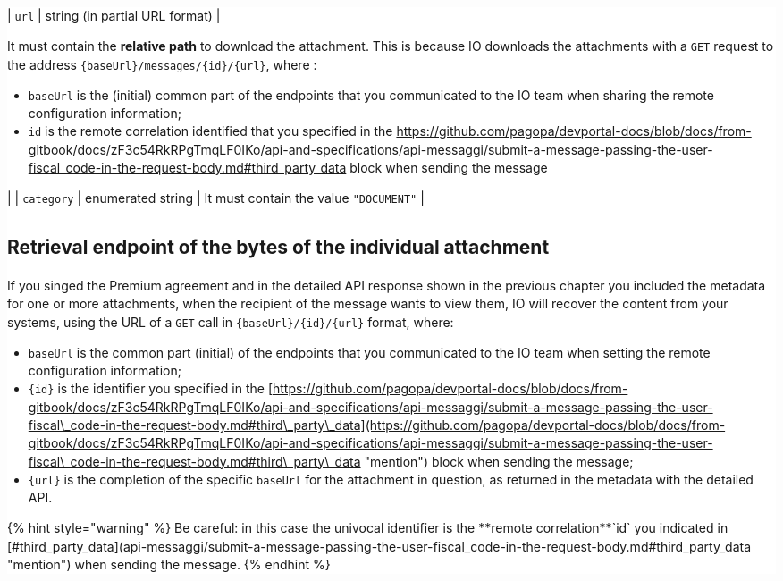 | `url`          | string (in partial URL format) | <p>It must contain the <strong>relative path</strong> to download the attachment. This is because IO downloads the attachments with a <code>GET</code> request to the address <code>{baseUrl}/messages/{id}/{url}</code>, where :</p><ul><li><code>baseUrl</code> is the (initial) common part of the endpoints that you communicated to the IO team when sharing the remote configuration information;</li><li><code>id</code> is the remote correlation identified that you specified in the <a data-mention href="https://github.com/pagopa/devportal-docs/blob/docs/from-gitbook/docs/zF3c54RkRPgTmqLF0IKo/api-and-specifications/api-messaggi/submit-a-message-passing-the-user-fiscal_code-in-the-request-body.md#third_party_data">https://github.com/pagopa/devportal-docs/blob/docs/from-gitbook/docs/zF3c54RkRPgTmqLF0IKo/api-and-specifications/api-messaggi/submit-a-message-passing-the-user-fiscal_code-in-the-request-body.md#third_party_data</a> block when sending the message</li></ul> |
| `category`     | enumerated string              | It must contain the value `"DOCUMENT"`                                                                                                                                                                                                                                                                                                                                                                                                                                                                                                                                                                                                                                                                                                                                                                                                                                                                                                                                                                     |

## Retrieval endpoint **of the bytes of the individual attachment**

If you singed the Premium agreement and in the detailed API response shown in the previous chapter you included the metadata for one or more attachments, when the recipient of the message wants to view them, IO will recover the content from your systems, using the URL of a `GET` call in `{baseUrl}/{id}/{url}` format, where:

* `baseUrl` is the common part (initial) of the endpoints that you communicated to the IO team when setting the remote configuration information;
* `{id}` is the identifier you specified in the [https://github.com/pagopa/devportal-docs/blob/docs/from-gitbook/docs/zF3c54RkRPgTmqLF0IKo/api-and-specifications/api-messaggi/submit-a-message-passing-the-user-fiscal\_code-in-the-request-body.md#third\_party\_data](https://github.com/pagopa/devportal-docs/blob/docs/from-gitbook/docs/zF3c54RkRPgTmqLF0IKo/api-and-specifications/api-messaggi/submit-a-message-passing-the-user-fiscal\_code-in-the-request-body.md#third\_party\_data "mention") block when sending the message;
* `{url}` is the completion of the specific `baseUrl` for the attachment in question, as returned in the metadata with the detailed API.

{% hint style="warning" %}
Be careful: in this case the univocal identifier is the \*\*remote correlation\*\*\`id\` you indicated in \[#third\_party\_data]\(api-messaggi/submit-a-message-passing-the-user-fiscal\_code-in-the-request-body.md#third\_party\_data "mention") when sending the message.
{% endhint %}
